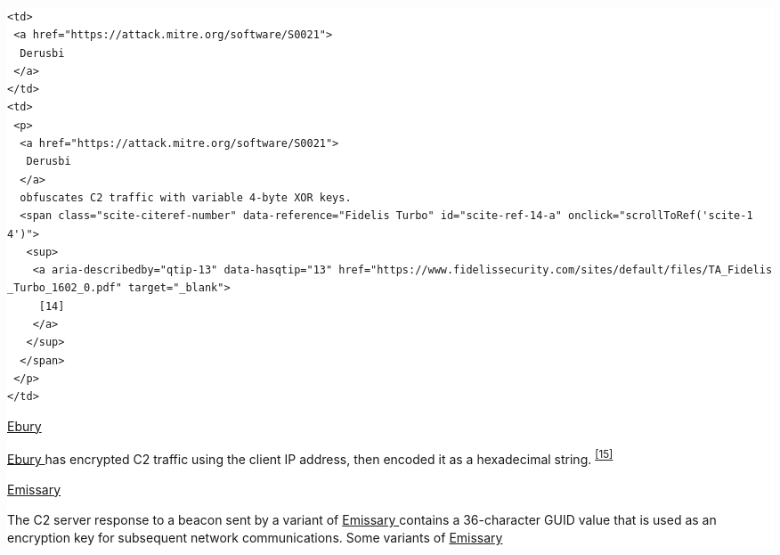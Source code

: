     <td>
     <a href="https://attack.mitre.org/software/S0021">
      Derusbi
     </a>
    </td>
    <td>
     <p>
      <a href="https://attack.mitre.org/software/S0021">
       Derusbi
      </a>
      obfuscates C2 traffic with variable 4-byte XOR keys.
      <span class="scite-citeref-number" data-reference="Fidelis Turbo" id="scite-ref-14-a" onclick="scrollToRef('scite-14')">
       <sup>
        <a aria-describedby="qtip-13" data-hasqtip="13" href="https://www.fidelissecurity.com/sites/default/files/TA_Fidelis_Turbo_1602_0.pdf" target="_blank">
         [14]
        </a>
       </sup>
      </span>
     </p>
    </td>
   </tr>
   <tr>
    <td>
     <a href="https://attack.mitre.org/software/S0377">
      Ebury
     </a>
    </td>
    <td>
     <p>
      <a href="https://attack.mitre.org/software/S0377">
       Ebury
      </a>
      has encrypted C2 traffic using the client IP address, then encoded it as a hexadecimal string.
      <span class="scite-citeref-number" data-reference="ESET Ebury Feb 2014" id="scite-ref-15-a" onclick="scrollToRef('scite-15')">
       <sup>
        <a aria-describedby="qtip-14" data-hasqtip="14" href="https://www.welivesecurity.com/2014/02/21/an-in-depth-analysis-of-linuxebury/" target="_blank">
         [15]
        </a>
       </sup>
      </span>
     </p>
    </td>
   </tr>
   <tr>
    <td>
     <a href="https://attack.mitre.org/software/S0082">
      Emissary
     </a>
    </td>
    <td>
     <p>
      The C2 server response to a beacon sent by a variant of
      <a href="https://attack.mitre.org/software/S0082">
       Emissary
      </a>
      contains a 36-character GUID value that is used as an encryption key for subsequent network communications. Some variants of
      <a href="https://attack.mitre.org/software/S0082">
       Emissary
      </a>